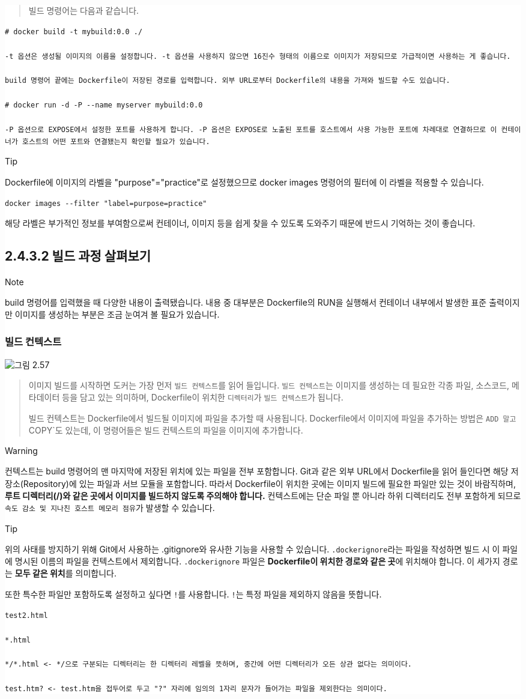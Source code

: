 > 빌드 명령어는 다음과 같습니다.
```Docker
# docker build -t mybuild:0.0 ./

-t 옵션은 생성될 이미지의 이름을 설정합니다. -t 옵션을 사용하지 않으면 16진수 형태의 이름으로 이미지가 저장되므로 가급적이면 사용하는 게 좋습니다.

build 명령어 끝에는 Dockerfile이 저장된 경로를 입력합니다. 외부 URL로부터 Dockerfile의 내용을 가져와 빌드할 수도 있습니다.

# docker run -d -P --name myserver mybuild:0.0

-P 옵션으로 EXPOSE에서 설정한 포트를 사용하게 합니다. -P 옵션은 EXPOSE로 노출된 포트를 호스트에서 사용 가능한 포트에 차례대로 연결하므로 이 컨테이너가 호스트의 어떤 포트와 연결됐는지 확인할 필요가 있습니다. 
```

>[!tip]
>Dockerfile에 이미지의 라벨을 "purpose"="practice"로 설정했으므로 docker images 명령어의 필터에 이 라벨을 적용할 수 있습니다.
>
>`docker images --filter "label=purpose=practice"`
>
>해당 라벨은 부가적인 정보를 부여함으로써 컨테이너, 이미지 등을 쉽게 찾을 수 있도록 도와주기 때문에 반드시 기억하는 것이 좋습니다.

## 2.4.3.2 빌드 과정 살펴보기

> [!NOTE]
> build 명령어를 입력했을 때 다양한 내용이 출력됐습니다. 내용 중 대부분은 Dockerfile의 RUN을 실행해서 컨테이너 내부에서 발생한 표준 출력이지만 이미지를 생성하는 부분은 조금 눈여겨 볼 필요가 있습니다.

### 빌드 컨텍스트

![그림 2.57](https://img1.daumcdn.net/thumb/R1280x0/?scode=mtistory2&fname=https%3A%2F%2Fblog.kakaocdn.net%2Fdn%2FdpqlpP%2FbtraetLy9rj%2Fo8PmUL1BYrwmnF5isWoaBk%2Fimg.png)

> 이미지 빌드를 시작하면 도커는 가장 먼저 `빌드 컨텍스트`를 읽어 들입니다. `빌드 컨텍스트`는 이미지를 생성하는 데 필요한 각종 파일, 소스코드, 메타데이터 등을 담고 있는 의미하며, Dockerfile이 위치한 `디렉터리`가 `빌드 컨텍스트`가 됩니다.
>
> 빌드 컨텍스트는 Dockerfile에서 빌드될 이미지에 파일을 추가할 때 사용됩니다. Dockerfile에서 이미지에 파일을 추가하는 방법은 `ADD 말고 `COPY`도 있는데, 이 명령어들은 빌드 컨텍스트의 파일을 이미지에 추가합니다.

>[!warning]
>컨텍스트는 build 명령어의 맨 마지막에 저장된 위치에 있는 파일을 전부 포함합니다. Git과 같은 외부 URL에서 Dockerfile을 읽어 들인다면 해당 저장소(Repository)에 있는 파일과 서브 모듈을 포함합니다. 
> 따라서 Dockerfile이 위치한 곳에는 이미지 빌드에 필요한 파일만 있는 것이 바람직하며, **루트 디렉터리(/)와 같은 곳에서 이미지를 빌드하지 않도록 주의해야 합니다.** 컨텍스트에는 단순 파일 뿐 아니라 하위 디렉터리도 전부 포함하게 되므로 `속도 감소 및 지나친 호스트 메모리 점유`가 발생할 수 있습니다. 

>[!tip]
>위의 사태를 방지하기 위해 Git에서 사용하는 .gitignore와 유사한 기능을 사용할 수 있습니다. `.dockerignore`라는 파일을 작성하면 빌드 시 이 파일에 명시된 이름의 파일을 컨텍스트에서 제외합니다. `.dockerignore` 파일은 **Dockerfile이 위치한 경로와 같은 곳**에 위치해야 합니다. 이 세가지 경로는 **모두 같은 위치**를 의미합니다.
>
>또한 특수한 파일만 포함하도록 설정하고 싶다면 `!`를 사용합니다. `!`는 특정 파일을 제외하지 않음을 뜻합니다.
```dockerignore
test2.html

*.html

*/*.html <- */으로 구분되는 디렉터리는 한 디렉터리 레벨을 뜻하며, 중간에 어떤 디렉터리가 오든 상관 없다는 의미이다.

test.htm? <- test.htm을 접두어로 두고 "?" 자리에 임의의 1자리 문자가 들어가는 파일을 제외한다는 의미이다.
```
